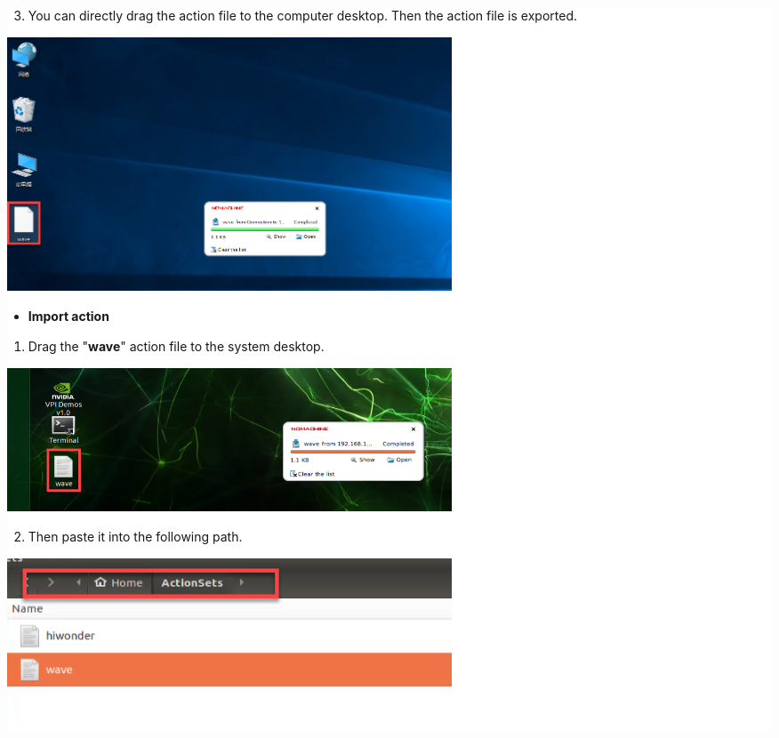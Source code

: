 3)  You can directly drag the action file to the computer desktop. Then the action file is exported.

<img class="common_img" src="../_static/media/chapter_4/section_1_4/media/image4.png" style="width:500px"  />

* **Import action**

1)  Drag the "**wave**" action file to the system desktop.

<img class="common_img" src="../_static/media/chapter_4/section_1_4/media/image5.png" style="width:500px"  />

2)  Then paste it into the following path.

<img class="common_img" src="../_static/media/chapter_4/section_1_4/media/image6.png" style="width:500px"  />
